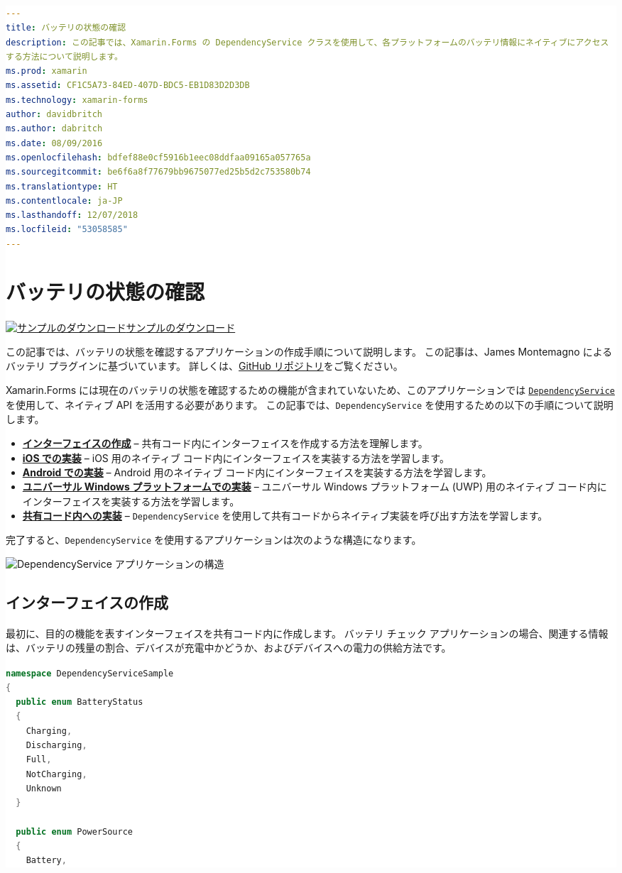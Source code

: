```yaml
---
title: バッテリの状態の確認
description: この記事では、Xamarin.Forms の DependencyService クラスを使用して、各プラットフォームのバッテリ情報にネイティブにアクセスする方法について説明します。
ms.prod: xamarin
ms.assetid: CF1C5A73-84ED-407D-BDC5-EB1D83D2D3DB
ms.technology: xamarin-forms
author: davidbritch
ms.author: dabritch
ms.date: 08/09/2016
ms.openlocfilehash: bdfef88e0cf5916b1eec08ddfaa09165a057765a
ms.sourcegitcommit: be6f6a8f77679bb9675077ed25b5d2c753580b74
ms.translationtype: HT
ms.contentlocale: ja-JP
ms.lasthandoff: 12/07/2018
ms.locfileid: "53058585"
---
```

# <a name="checking-battery-status"></a>バッテリの状態の確認

[![サンプルのダウンロード](~/media/shared/download.png)サンプルのダウンロード](https://developer.xamarin.com/samples/DependencyService)

この記事では、バッテリの状態を確認するアプリケーションの作成手順について説明します。 この記事は、James Montemagno によるバッテリ プラグインに基づいています。 詳しくは、[GitHub リポジトリ](https://github.com/jamesmontemagno/Xamarin.Plugins/tree/master/Battery)をご覧ください。

Xamarin.Forms には現在のバッテリの状態を確認するための機能が含まれていないため、このアプリケーションでは [`DependencyService` ](xref:Xamarin.Forms.DependencyService) を使用して、ネイティブ API を活用する必要があります。  この記事では、`DependencyService` を使用するための以下の手順について説明します。

- **[インターフェイスの作成](#Creating_the_Interface)** &ndash; 共有コード内にインターフェイスを作成する方法を理解します。
- **[iOS での実装](#iOS_Implementation)** &ndash; iOS 用のネイティブ コード内にインターフェイスを実装する方法を学習します。
- **[Android での実装](#Android_Implementation)** &ndash; Android 用のネイティブ コード内にインターフェイスを実装する方法を学習します。
- **[ユニバーサル Windows プラットフォームでの実装](#UWPImplementation)** &ndash; ユニバーサル Windows プラットフォーム (UWP) 用のネイティブ コード内にインターフェイスを実装する方法を学習します。
- **[共有コード内への実装](#Implementing_in_Shared_Code)** &ndash; `DependencyService` を使用して共有コードからネイティブ実装を呼び出す方法を学習します。

完了すると、`DependencyService` を使用するアプリケーションは次のような構造になります。

![](battery-info-images/battery-diagram.png "DependencyService アプリケーションの構造")

<a name="Creating_the_Interface" />

## <a name="creating-the-interface"></a>インターフェイスの作成

最初に、目的の機能を表すインターフェイスを共有コード内に作成します。 バッテリ チェック アプリケーションの場合、関連する情報は、バッテリの残量の割合、デバイスが充電中かどうか、およびデバイスへの電力の供給方法です。

```csharp
namespace DependencyServiceSample
{
  public enum BatteryStatus
  {
    Charging,
    Discharging,
    Full,
    NotCharging,
    Unknown
  }

  public enum PowerSource
  {
    Battery,
```